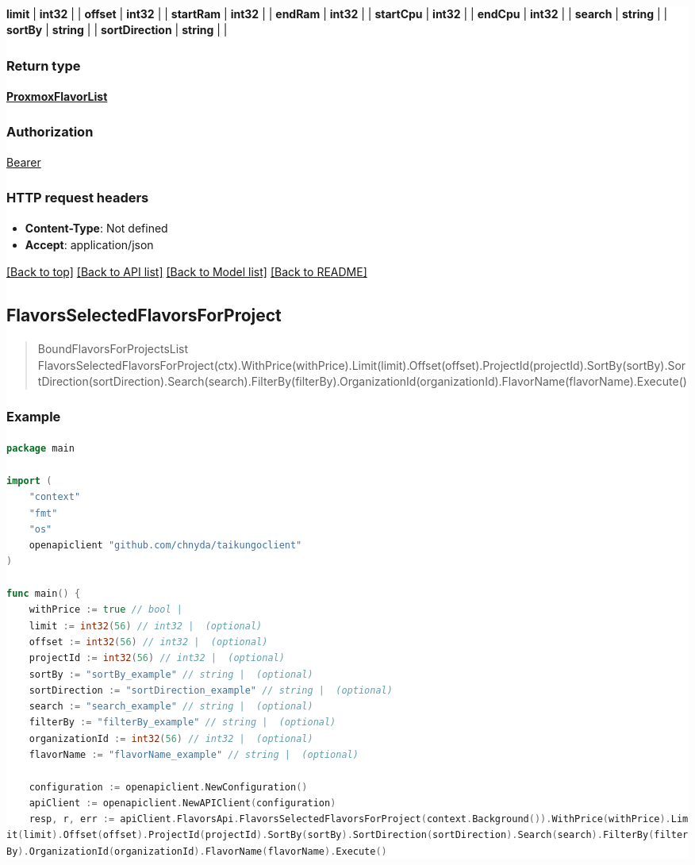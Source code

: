  **limit** | **int32** |  | 
 **offset** | **int32** |  | 
 **startRam** | **int32** |  | 
 **endRam** | **int32** |  | 
 **startCpu** | **int32** |  | 
 **endCpu** | **int32** |  | 
 **search** | **string** |  | 
 **sortBy** | **string** |  | 
 **sortDirection** | **string** |  | 

### Return type

[**ProxmoxFlavorList**](ProxmoxFlavorList.md)

### Authorization

[Bearer](../README.md#Bearer)

### HTTP request headers

- **Content-Type**: Not defined
- **Accept**: application/json

[[Back to top]](#) [[Back to API list]](../README.md#documentation-for-api-endpoints)
[[Back to Model list]](../README.md#documentation-for-models)
[[Back to README]](../README.md)


## FlavorsSelectedFlavorsForProject

> BoundFlavorsForProjectsList FlavorsSelectedFlavorsForProject(ctx).WithPrice(withPrice).Limit(limit).Offset(offset).ProjectId(projectId).SortBy(sortBy).SortDirection(sortDirection).Search(search).FilterBy(filterBy).OrganizationId(organizationId).FlavorName(flavorName).Execute()



### Example

```go
package main

import (
    "context"
    "fmt"
    "os"
    openapiclient "github.com/chnyda/taikungoclient"
)

func main() {
    withPrice := true // bool | 
    limit := int32(56) // int32 |  (optional)
    offset := int32(56) // int32 |  (optional)
    projectId := int32(56) // int32 |  (optional)
    sortBy := "sortBy_example" // string |  (optional)
    sortDirection := "sortDirection_example" // string |  (optional)
    search := "search_example" // string |  (optional)
    filterBy := "filterBy_example" // string |  (optional)
    organizationId := int32(56) // int32 |  (optional)
    flavorName := "flavorName_example" // string |  (optional)

    configuration := openapiclient.NewConfiguration()
    apiClient := openapiclient.NewAPIClient(configuration)
    resp, r, err := apiClient.FlavorsApi.FlavorsSelectedFlavorsForProject(context.Background()).WithPrice(withPrice).Limit(limit).Offset(offset).ProjectId(projectId).SortBy(sortBy).SortDirection(sortDirection).Search(search).FilterBy(filterBy).OrganizationId(organizationId).FlavorName(flavorName).Execute()
```
